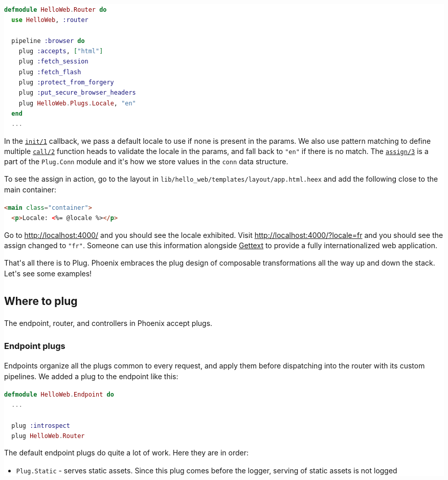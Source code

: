 ```elixir
defmodule HelloWeb.Router do
  use HelloWeb, :router

  pipeline :browser do
    plug :accepts, ["html"]
    plug :fetch_session
    plug :fetch_flash
    plug :protect_from_forgery
    plug :put_secure_browser_headers
    plug HelloWeb.Plugs.Locale, "en"
  end
  ...
```

In the [`init/1`] callback, we pass a default locale to use if none is present in the params. We also use pattern matching to define multiple [`call/2`] function heads to validate the locale in the params, and fall back to `"en"` if there is no match. The [`assign/3`] is a part of the `Plug.Conn` module and it's how we store values in the `conn` data structure.

To see the assign in action, go to the layout in `lib/hello_web/templates/layout/app.html.heex` and add the following close to the main container:

```html
<main class="container">
  <p>Locale: <%= @locale %></p>
```

Go to [http://localhost:4000/](http://localhost:4000/) and you should see the locale exhibited. Visit [http://localhost:4000/?locale=fr](http://localhost:4000/?locale=fr) and you should see the assign changed to `"fr"`. Someone can use this information alongside [Gettext](https://hexdocs.pm/gettext/Gettext.html) to provide a fully internationalized web application.

That's all there is to Plug. Phoenix embraces the plug design of composable transformations all the way up and down the stack. Let's see some examples!

## Where to plug

The endpoint, router, and controllers in Phoenix accept plugs.

### Endpoint plugs

Endpoints organize all the plugs common to every request, and apply them before dispatching into the router with its custom pipelines. We added a plug to the endpoint like this:

```elixir
defmodule HelloWeb.Endpoint do
  ...

  plug :introspect
  plug HelloWeb.Router
```

The default endpoint plugs do quite a lot of work. Here they are in order:

- `Plug.Static` - serves static assets. Since this plug comes before the logger, serving of static assets is not logged


[`init/1`]: `c:Plug.init/1`
[`call/2`]: `c:Plug.call/2`
[`assign/3`]: `Plug.Conn.assign/3`